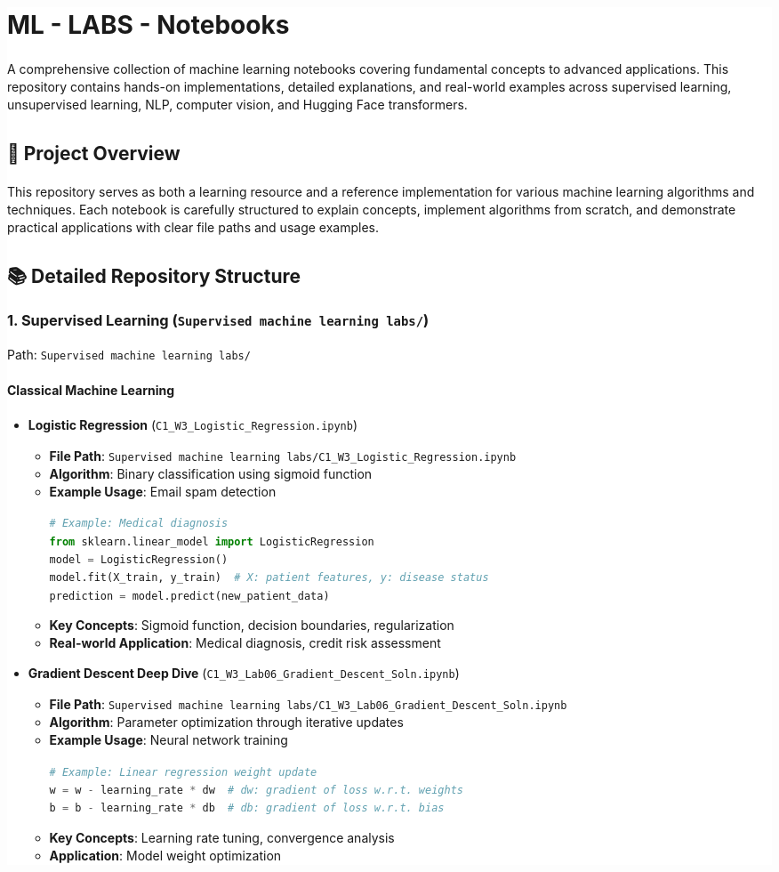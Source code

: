 # ML - LABS - Notebooks
 
A comprehensive collection of machine learning notebooks covering fundamental concepts to advanced applications. This repository contains hands-on implementations, detailed explanations, and real-world examples across supervised learning, unsupervised learning, NLP, computer vision, and Hugging Face transformers.
  
## 🎯 Project Overview

This repository serves as both a learning resource and a reference implementation for various machine learning algorithms and techniques. Each notebook is carefully structured to explain concepts, implement algorithms from scratch, and demonstrate practical applications with clear file paths and usage examples.

## 📚 Detailed Repository Structure

### 1. Supervised Learning (`Supervised machine learning labs/`)
Path: `Supervised machine learning labs/`

#### Classical Machine Learning
- **Logistic Regression** (`C1_W3_Logistic_Regression.ipynb`)
  - **File Path**: `Supervised machine learning labs/C1_W3_Logistic_Regression.ipynb`
  - **Algorithm**: Binary classification using sigmoid function
  - **Example Usage**: Email spam detection
    ```python
    # Example: Medical diagnosis
    from sklearn.linear_model import LogisticRegression
    model = LogisticRegression()
    model.fit(X_train, y_train)  # X: patient features, y: disease status
    prediction = model.predict(new_patient_data)
    ```
  - **Key Concepts**: Sigmoid function, decision boundaries, regularization
  - **Real-world Application**: Medical diagnosis, credit risk assessment

- **Gradient Descent Deep Dive** (`C1_W3_Lab06_Gradient_Descent_Soln.ipynb`)
  - **File Path**: `Supervised machine learning labs/C1_W3_Lab06_Gradient_Descent_Soln.ipynb`
  - **Algorithm**: Parameter optimization through iterative updates
  - **Example Usage**: Neural network training
    ```python
    # Example: Linear regression weight update
    w = w - learning_rate * dw  # dw: gradient of loss w.r.t. weights
    b = b - learning_rate * db  # db: gradient of loss w.r.t. bias
    ```
  - **Key Concepts**: Learning rate tuning, convergence analysis
  - **Application**: Model weight optimization
